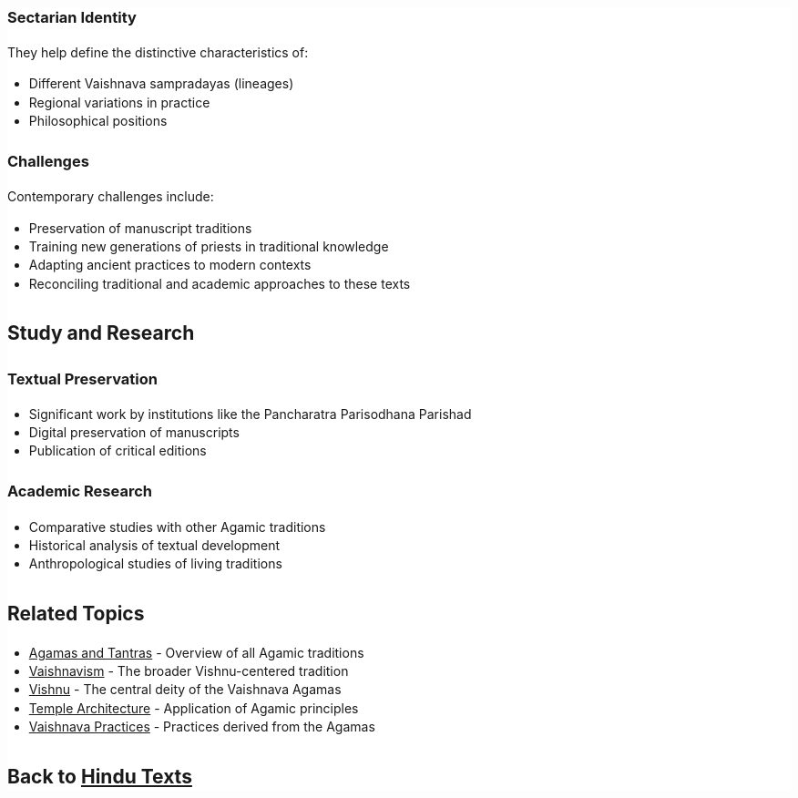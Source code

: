 ### Sectarian Identity
They help define the distinctive characteristics of:
- Different Vaishnava sampradayas (lineages)
- Regional variations in practice
- Philosophical positions

### Challenges

Contemporary challenges include:
- Preservation of manuscript traditions
- Training new generations of priests in traditional knowledge
- Adapting ancient practices to modern contexts
- Reconciling traditional and academic approaches to these texts

## Study and Research

### Textual Preservation
- Significant work by institutions like the Pancharatra Parisodhana Parishad
- Digital preservation of manuscripts
- Publication of critical editions

### Academic Research
- Comparative studies with other Agamic traditions
- Historical analysis of textual development
- Anthropological studies of living traditions

## Related Topics

- [Agamas and Tantras](./agamas_tantras.md) - Overview of all Agamic traditions
- [Vaishnavism](../denominations/vaishnavism.md) - The broader Vishnu-centered tradition
- [Vishnu](../figures/vishnu.md) - The central deity of the Vaishnava Agamas
- [Temple Architecture](../practices/temple_architecture.md) - Application of Agamic principles
- [Vaishnava Practices](../practices/vaishnava_practices.md) - Practices derived from the Agamas

## Back to [Hindu Texts](./README.md)
